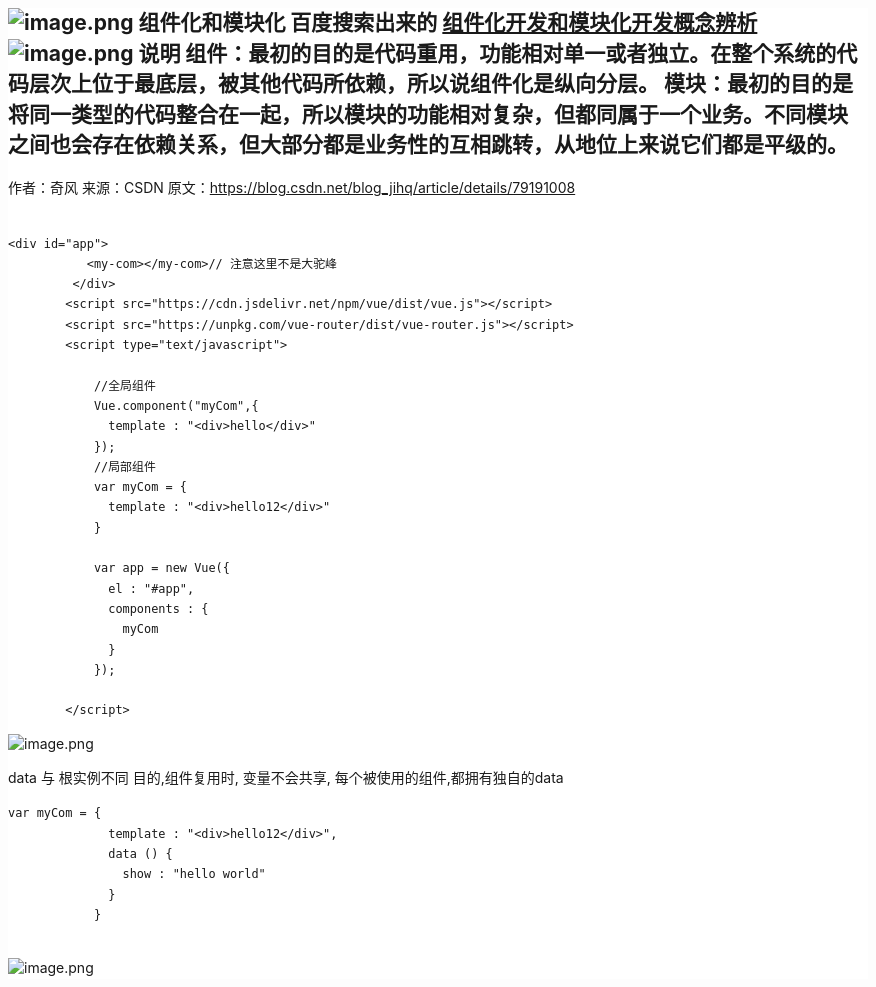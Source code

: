 ![image.png](https://upload-images.jianshu.io/upload_images/13637909-96084d654b542e3f.png?imageMogr2/auto-orient/strip%7CimageView2/2/w/1240)
组件化和模块化 百度搜索出来的
[组件化开发和模块化开发概念辨析](https://blog.csdn.net/blog_jihq/article/details/79191008)
![image.png](https://upload-images.jianshu.io/upload_images/13637909-19dba801929ab9a8.png?imageMogr2/auto-orient/strip%7CimageView2/2/w/1240)
说明
组件：最初的目的是代码重用，功能相对单一或者独立。在整个系统的代码层次上位于最底层，被其他代码所依赖，所以说组件化是纵向分层。
模块：最初的目的是将同一类型的代码整合在一起，所以模块的功能相对复杂，但都同属于一个业务。不同模块之间也会存在依赖关系，但大部分都是业务性的互相跳转，从地位上来说它们都是平级的。
--------------------- 
作者：奇风 
来源：CSDN 
原文：https://blog.csdn.net/blog_jihq/article/details/79191008 


```

<div id="app">
           <my-com></my-com>// 注意这里不是大驼峰
         </div>
        <script src="https://cdn.jsdelivr.net/npm/vue/dist/vue.js"></script>
        <script src="https://unpkg.com/vue-router/dist/vue-router.js"></script>
        <script type="text/javascript">
            
            //全局组件
            Vue.component("myCom",{
              template : "<div>hello</div>"
            });
            //局部组件
            var myCom = {
              template : "<div>hello12</div>"
            }
          
            var app = new Vue({
              el : "#app",
              components : {
                myCom
              }
            });
            
        </script>
```
![image.png](https://upload-images.jianshu.io/upload_images/13637909-87ee3e3e97a610dd.png?imageMogr2/auto-orient/strip%7CimageView2/2/w/1240)

data 与 根实例不同
目的,组件复用时, 变量不会共享, 每个被使用的组件,都拥有独自的data
```
var myCom = {
              template : "<div>hello12</div>",
              data () {
                show : "hello world"
              }
            }


```
![image.png](https://upload-images.jianshu.io/upload_images/13637909-c8a26b7b54c024f7.png?imageMogr2/auto-orient/strip%7CimageView2/2/w/1240)
